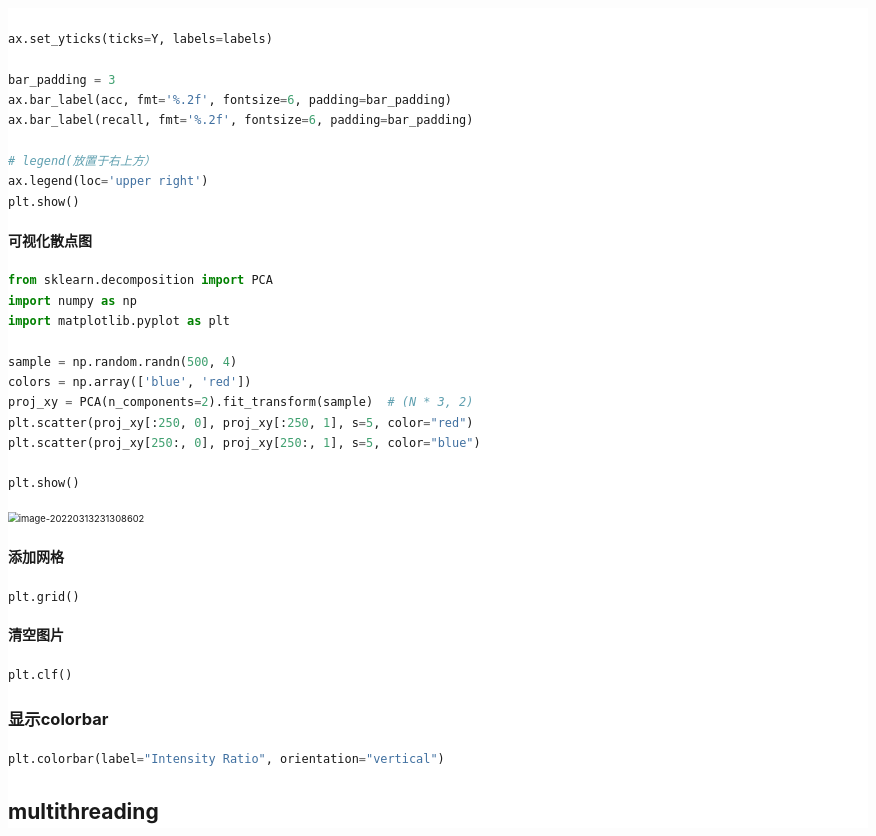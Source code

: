 ```python

ax.set_yticks(ticks=Y, labels=labels)

bar_padding = 3
ax.bar_label(acc, fmt='%.2f', fontsize=6, padding=bar_padding)
ax.bar_label(recall, fmt='%.2f', fontsize=6, padding=bar_padding)

# legend(放置于右上方）
ax.legend(loc='upper right')
plt.show()
```







#### 可视化散点图

```python
from sklearn.decomposition import PCA
import numpy as np
import matplotlib.pyplot as plt

sample = np.random.randn(500, 4)
colors = np.array(['blue', 'red'])
proj_xy = PCA(n_components=2).fit_transform(sample)  # (N * 3, 2)
plt.scatter(proj_xy[:250, 0], proj_xy[:250, 1], s=5, color="red")
plt.scatter(proj_xy[250:, 0], proj_xy[250:, 1], s=5, color="blue")

plt.show()
```

<img src="https://natsu-akatsuki.oss-cn-guangzhou.aliyuncs.com/img/image-20220313231308602.png" alt="image-20220313231308602" style="zoom: 67%;" />

#### 添加网格

```python
plt.grid()
```

#### 清空图片

```python
plt.clf()
```

### 显示colorbar

```python
plt.colorbar(label="Intensity Ratio", orientation="vertical")
```

## multithreading
